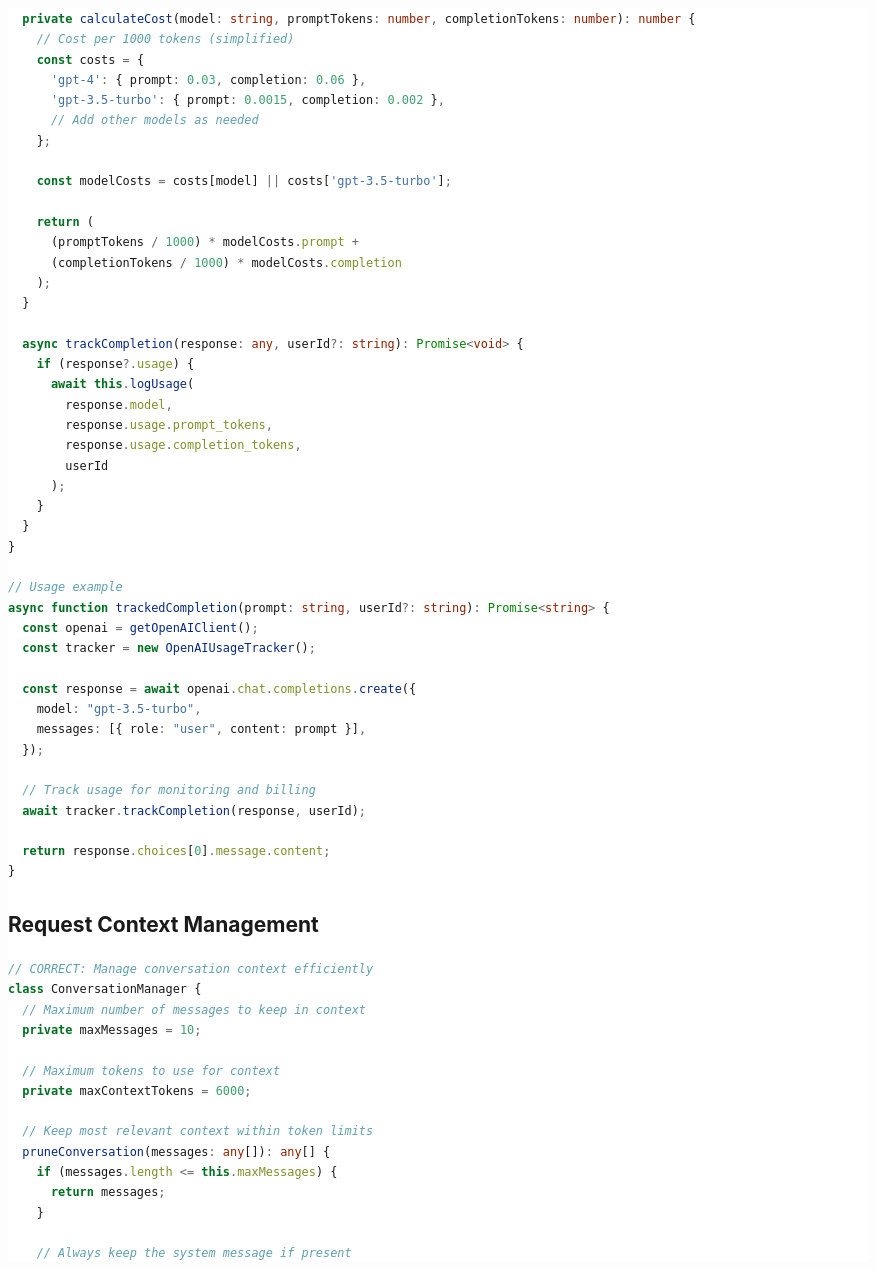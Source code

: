 ```typescript
  private calculateCost(model: string, promptTokens: number, completionTokens: number): number {
    // Cost per 1000 tokens (simplified)
    const costs = {
      'gpt-4': { prompt: 0.03, completion: 0.06 },
      'gpt-3.5-turbo': { prompt: 0.0015, completion: 0.002 },
      // Add other models as needed
    };
    
    const modelCosts = costs[model] || costs['gpt-3.5-turbo'];
    
    return (
      (promptTokens / 1000) * modelCosts.prompt + 
      (completionTokens / 1000) * modelCosts.completion
    );
  }
  
  async trackCompletion(response: any, userId?: string): Promise<void> {
    if (response?.usage) {
      await this.logUsage(
        response.model,
        response.usage.prompt_tokens,
        response.usage.completion_tokens,
        userId
      );
    }
  }
}

// Usage example
async function trackedCompletion(prompt: string, userId?: string): Promise<string> {
  const openai = getOpenAIClient();
  const tracker = new OpenAIUsageTracker();
  
  const response = await openai.chat.completions.create({
    model: "gpt-3.5-turbo",
    messages: [{ role: "user", content: prompt }],
  });
  
  // Track usage for monitoring and billing
  await tracker.trackCompletion(response, userId);
  
  return response.choices[0].message.content;
}
```

## Request Context Management

```typescript
// CORRECT: Manage conversation context efficiently
class ConversationManager {
  // Maximum number of messages to keep in context
  private maxMessages = 10;
  
  // Maximum tokens to use for context
  private maxContextTokens = 6000;
  
  // Keep most relevant context within token limits
  pruneConversation(messages: any[]): any[] {
    if (messages.length <= this.maxMessages) {
      return messages;
    }
    
    // Always keep the system message if present
```